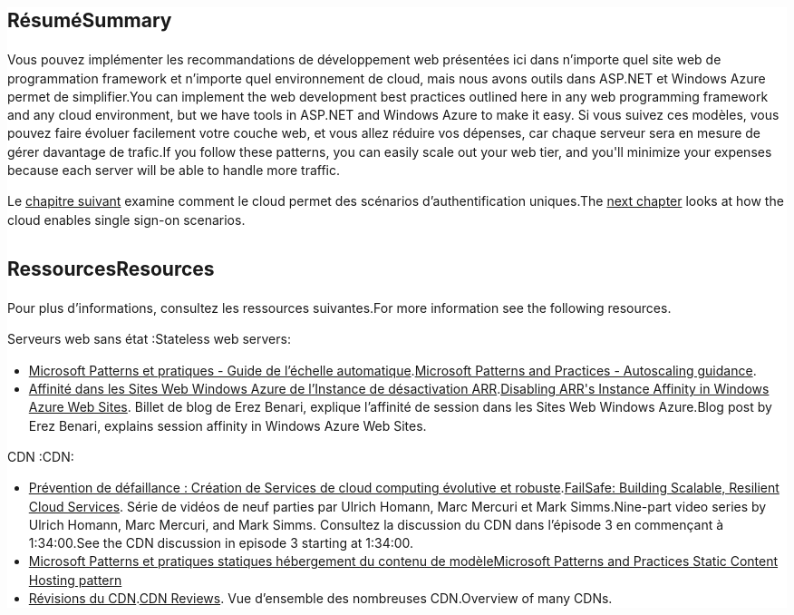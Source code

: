 ## <a name="summary"></a><span data-ttu-id="4b4e4-196">Résumé</span><span class="sxs-lookup"><span data-stu-id="4b4e4-196">Summary</span></span>

<span data-ttu-id="4b4e4-197">Vous pouvez implémenter les recommandations de développement web présentées ici dans n’importe quel site web de programmation framework et n’importe quel environnement de cloud, mais nous avons outils dans ASP.NET et Windows Azure permet de simplifier.</span><span class="sxs-lookup"><span data-stu-id="4b4e4-197">You can implement the web development best practices outlined here in any web programming framework and any cloud environment, but we have tools in ASP.NET and Windows Azure to make it easy.</span></span> <span data-ttu-id="4b4e4-198">Si vous suivez ces modèles, vous pouvez faire évoluer facilement votre couche web, et vous allez réduire vos dépenses, car chaque serveur sera en mesure de gérer davantage de trafic.</span><span class="sxs-lookup"><span data-stu-id="4b4e4-198">If you follow these patterns, you can easily scale out your web tier, and you'll minimize your expenses because each server will be able to handle more traffic.</span></span>

<span data-ttu-id="4b4e4-199">Le [chapitre suivant](single-sign-on.md) examine comment le cloud permet des scénarios d’authentification uniques.</span><span class="sxs-lookup"><span data-stu-id="4b4e4-199">The [next chapter](single-sign-on.md) looks at how the cloud enables single sign-on scenarios.</span></span>

## <a name="resources"></a><span data-ttu-id="4b4e4-200">Ressources</span><span class="sxs-lookup"><span data-stu-id="4b4e4-200">Resources</span></span>

<span data-ttu-id="4b4e4-201">Pour plus d’informations, consultez les ressources suivantes.</span><span class="sxs-lookup"><span data-stu-id="4b4e4-201">For more information see the following resources.</span></span>

<span data-ttu-id="4b4e4-202">Serveurs web sans état :</span><span class="sxs-lookup"><span data-stu-id="4b4e4-202">Stateless web servers:</span></span>

- <span data-ttu-id="4b4e4-203">[Microsoft Patterns et pratiques - Guide de l’échelle automatique](https://msdn.microsoft.com/en-us/library/dn589774.aspx).</span><span class="sxs-lookup"><span data-stu-id="4b4e4-203">[Microsoft Patterns and Practices - Autoscaling guidance](https://msdn.microsoft.com/en-us/library/dn589774.aspx).</span></span>
- <span data-ttu-id="4b4e4-204">[Affinité dans les Sites Web Windows Azure de l’Instance de désactivation ARR](https://azure.microsoft.com/blog/2013/11/18/disabling-arrs-instance-affinity-in-windows-azure-web-sites/).</span><span class="sxs-lookup"><span data-stu-id="4b4e4-204">[Disabling ARR's Instance Affinity in Windows Azure Web Sites](https://azure.microsoft.com/blog/2013/11/18/disabling-arrs-instance-affinity-in-windows-azure-web-sites/).</span></span> <span data-ttu-id="4b4e4-205">Billet de blog de Erez Benari, explique l’affinité de session dans les Sites Web Windows Azure.</span><span class="sxs-lookup"><span data-stu-id="4b4e4-205">Blog post by Erez Benari, explains session affinity in Windows Azure Web Sites.</span></span>

<span data-ttu-id="4b4e4-206">CDN :</span><span class="sxs-lookup"><span data-stu-id="4b4e4-206">CDN:</span></span>

- <span data-ttu-id="4b4e4-207">[Prévention de défaillance : Création de Services de cloud computing évolutive et robuste](https://channel9.msdn.com/Series/FailSafe).</span><span class="sxs-lookup"><span data-stu-id="4b4e4-207">[FailSafe: Building Scalable, Resilient Cloud Services](https://channel9.msdn.com/Series/FailSafe).</span></span> <span data-ttu-id="4b4e4-208">Série de vidéos de neuf parties par Ulrich Homann, Marc Mercuri et Mark Simms.</span><span class="sxs-lookup"><span data-stu-id="4b4e4-208">Nine-part video series by Ulrich Homann, Marc Mercuri, and Mark Simms.</span></span> <span data-ttu-id="4b4e4-209">Consultez la discussion du CDN dans l’épisode 3 en commençant à 1:34:00.</span><span class="sxs-lookup"><span data-stu-id="4b4e4-209">See the CDN discussion in episode 3 starting at 1:34:00.</span></span>
- [<span data-ttu-id="4b4e4-210">Microsoft Patterns et pratiques statiques hébergement du contenu de modèle</span><span class="sxs-lookup"><span data-stu-id="4b4e4-210">Microsoft Patterns and Practices Static Content Hosting pattern</span></span>](https://msdn.microsoft.com/en-us/library/dn589776.aspx)
- <span data-ttu-id="4b4e4-211">[Révisions du CDN](http://www.cdnreviews.com/).</span><span class="sxs-lookup"><span data-stu-id="4b4e4-211">[CDN Reviews](http://www.cdnreviews.com/).</span></span> <span data-ttu-id="4b4e4-212">Vue d’ensemble des nombreuses CDN.</span><span class="sxs-lookup"><span data-stu-id="4b4e4-212">Overview of many CDNs.</span></span>
